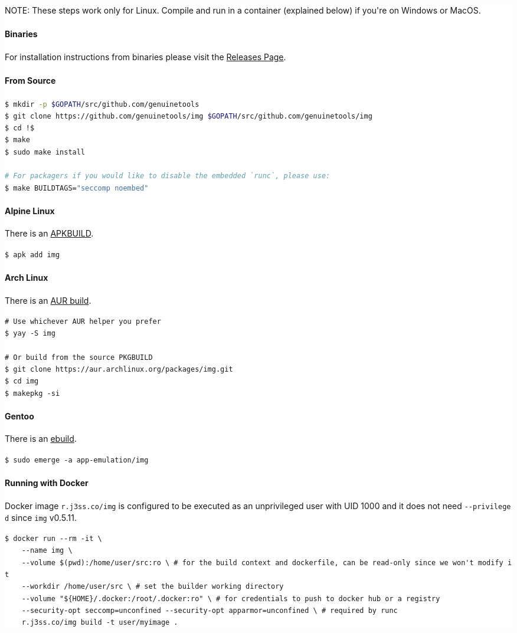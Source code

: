 NOTE: These steps work only for Linux. Compile and run in a container 
(explained below) if you're on Windows or MacOS.

#### Binaries

For installation instructions from binaries please visit the [Releases Page](https://github.com/genuinetools/img/releases).

#### From Source

```bash
$ mkdir -p $GOPATH/src/github.com/genuinetools
$ git clone https://github.com/genuinetools/img $GOPATH/src/github.com/genuinetools/img
$ cd !$
$ make
$ sudo make install

# For packagers if you would like to disable the embedded `runc`, please use:
$ make BUILDTAGS="seccomp noembed"
```

#### Alpine Linux

There is an [APKBUILD](https://pkgs.alpinelinux.org/package/edge/community/x86_64/img).

```console
$ apk add img
```

#### Arch Linux

There is an [AUR build](https://aur.archlinux.org/packages/img/).

```console
# Use whichever AUR helper you prefer
$ yay -S img

# Or build from the source PKGBUILD
$ git clone https://aur.archlinux.org/packages/img.git
$ cd img
$ makepkg -si
```

#### Gentoo

There is an [ebuild](https://github.com/gentoo/gentoo/tree/master/app-emulation/img).

```console
$ sudo emerge -a app-emulation/img
```

#### Running with Docker

Docker image `r.j3ss.co/img` is configured to be executed as an unprivileged user with UID 1000 and it does not need `--privileged` since `img` v0.5.11.

```console
$ docker run --rm -it \
    --name img \
    --volume $(pwd):/home/user/src:ro \ # for the build context and dockerfile, can be read-only since we won't modify it
    --workdir /home/user/src \ # set the builder working directory
    --volume "${HOME}/.docker:/root/.docker:ro" \ # for credentials to push to docker hub or a registry
    --security-opt seccomp=unconfined --security-opt apparmor=unconfined \ # required by runc
    r.j3ss.co/img build -t user/myimage .
```

